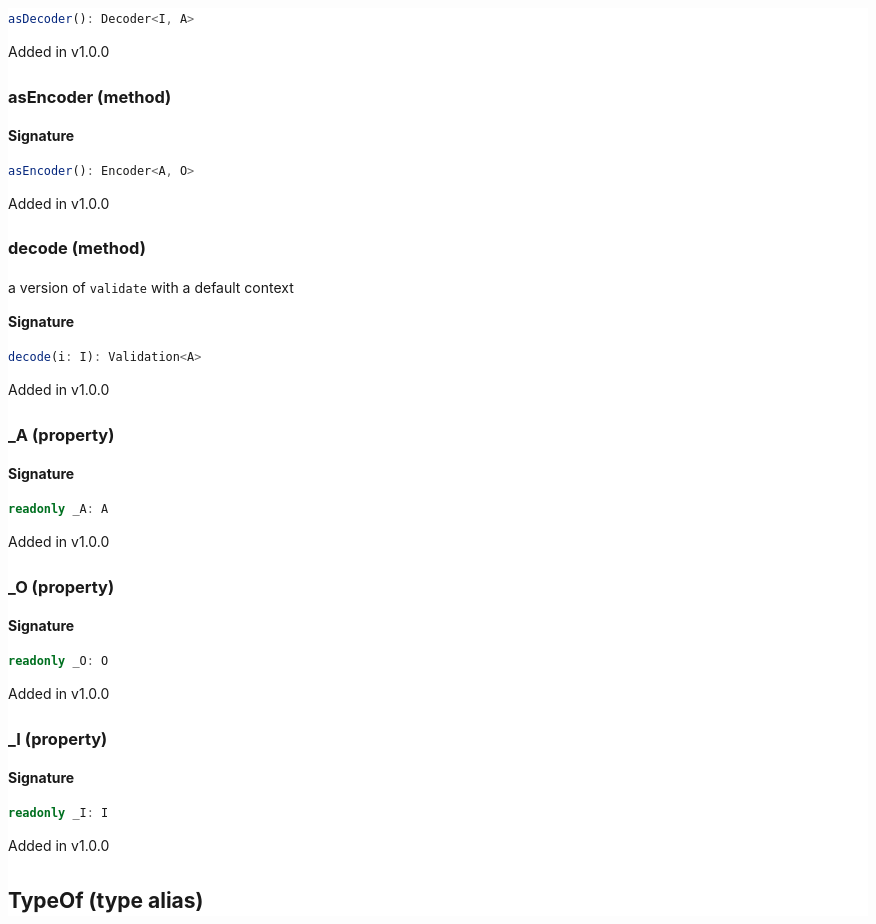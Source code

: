 ```ts
asDecoder(): Decoder<I, A>
```

Added in v1.0.0

### asEncoder (method)

**Signature**

```ts
asEncoder(): Encoder<A, O>
```

Added in v1.0.0

### decode (method)

a version of `validate` with a default context

**Signature**

```ts
decode(i: I): Validation<A>
```

Added in v1.0.0

### \_A (property)

**Signature**

```ts
readonly _A: A
```

Added in v1.0.0

### \_O (property)

**Signature**

```ts
readonly _O: O
```

Added in v1.0.0

### \_I (property)

**Signature**

```ts
readonly _I: I
```

Added in v1.0.0

## TypeOf (type alias)
